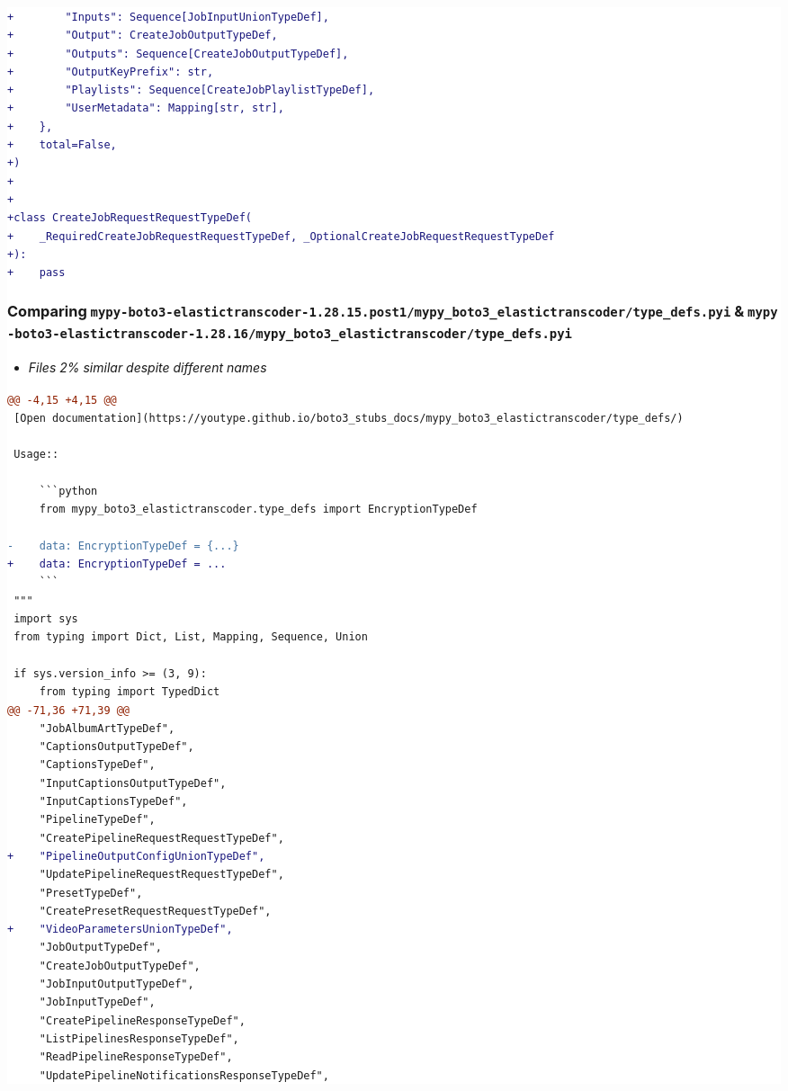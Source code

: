 ```diff
+        "Inputs": Sequence[JobInputUnionTypeDef],
+        "Output": CreateJobOutputTypeDef,
+        "Outputs": Sequence[CreateJobOutputTypeDef],
+        "OutputKeyPrefix": str,
+        "Playlists": Sequence[CreateJobPlaylistTypeDef],
+        "UserMetadata": Mapping[str, str],
+    },
+    total=False,
+)
+
+
+class CreateJobRequestRequestTypeDef(
+    _RequiredCreateJobRequestRequestTypeDef, _OptionalCreateJobRequestRequestTypeDef
+):
+    pass
```

### Comparing `mypy-boto3-elastictranscoder-1.28.15.post1/mypy_boto3_elastictranscoder/type_defs.pyi` & `mypy-boto3-elastictranscoder-1.28.16/mypy_boto3_elastictranscoder/type_defs.pyi`

 * *Files 2% similar despite different names*

```diff
@@ -4,15 +4,15 @@
 [Open documentation](https://youtype.github.io/boto3_stubs_docs/mypy_boto3_elastictranscoder/type_defs/)
 
 Usage::
 
     ```python
     from mypy_boto3_elastictranscoder.type_defs import EncryptionTypeDef
 
-    data: EncryptionTypeDef = {...}
+    data: EncryptionTypeDef = ...
     ```
 """
 import sys
 from typing import Dict, List, Mapping, Sequence, Union
 
 if sys.version_info >= (3, 9):
     from typing import TypedDict
@@ -71,36 +71,39 @@
     "JobAlbumArtTypeDef",
     "CaptionsOutputTypeDef",
     "CaptionsTypeDef",
     "InputCaptionsOutputTypeDef",
     "InputCaptionsTypeDef",
     "PipelineTypeDef",
     "CreatePipelineRequestRequestTypeDef",
+    "PipelineOutputConfigUnionTypeDef",
     "UpdatePipelineRequestRequestTypeDef",
     "PresetTypeDef",
     "CreatePresetRequestRequestTypeDef",
+    "VideoParametersUnionTypeDef",
     "JobOutputTypeDef",
     "CreateJobOutputTypeDef",
     "JobInputOutputTypeDef",
     "JobInputTypeDef",
     "CreatePipelineResponseTypeDef",
     "ListPipelinesResponseTypeDef",
     "ReadPipelineResponseTypeDef",
     "UpdatePipelineNotificationsResponseTypeDef",
```
